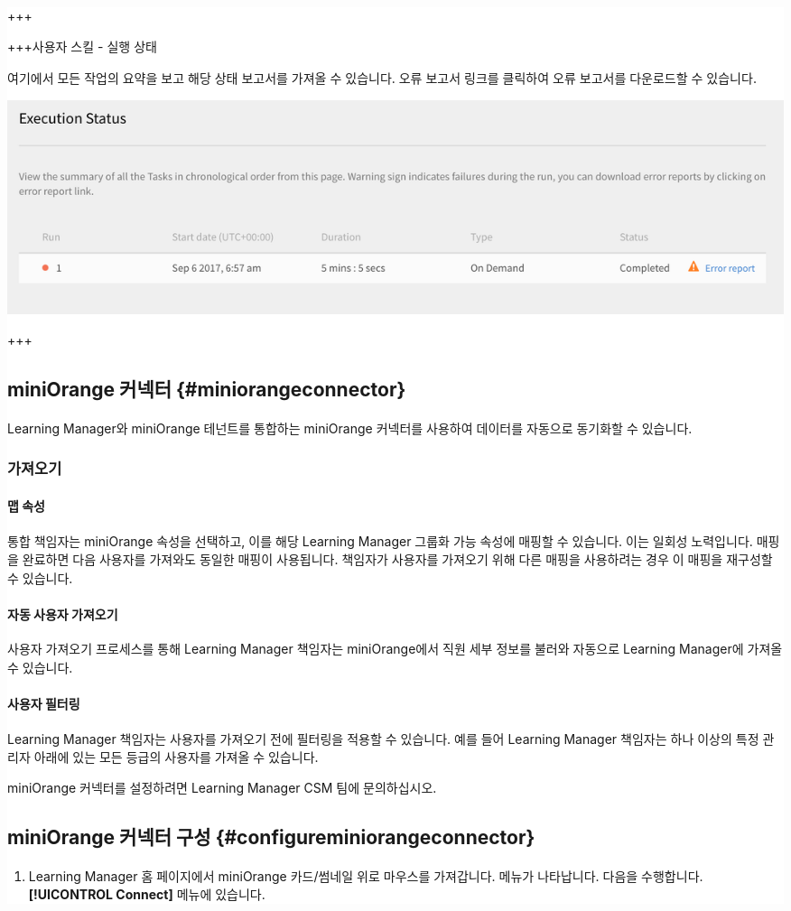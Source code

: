 +++

+++사용자 스킬 - 실행 상태

여기에서 모든 작업의 요약을 보고 해당 상태 보고서를 가져올 수 있습니다. 오류 보고서 링크를 클릭하여 오류 보고서를 다운로드할 수 있습니다.

![](assets/execution-status.png)

+++

## miniOrange 커넥터 {#miniorangeconnector}

Learning Manager와 miniOrange 테넌트를 통합하는 miniOrange 커넥터를 사용하여 데이터를 자동으로 동기화할 수 있습니다.

### 가져오기

#### 맵 속성

통합 책임자는 miniOrange 속성을 선택하고, 이를 해당 Learning Manager 그룹화 가능 속성에 매핑할 수 있습니다. 이는 일회성 노력입니다. 매핑을 완료하면 다음 사용자를 가져와도 동일한 매핑이 사용됩니다. 책임자가 사용자를 가져오기 위해 다른 매핑을 사용하려는 경우 이 매핑을 재구성할 수 있습니다.

#### 자동 사용자 가져오기

사용자 가져오기 프로세스를 통해 Learning Manager 책임자는 miniOrange에서 직원 세부 정보를 불러와 자동으로 Learning Manager에 가져올 수 있습니다.

#### 사용자 필터링

Learning Manager 책임자는 사용자를 가져오기 전에 필터링을 적용할 수 있습니다. 예를 들어 Learning Manager 책임자는 하나 이상의 특정 관리자 아래에 있는 모든 등급의 사용자를 가져올 수 있습니다.

miniOrange 커넥터를 설정하려면 Learning Manager CSM 팀에 문의하십시오.

## miniOrange 커넥터 구성 {#configureminiorangeconnector}

1. Learning Manager 홈 페이지에서 miniOrange 카드/썸네일 위로 마우스를 가져갑니다. 메뉴가 나타납니다. 다음을 수행합니다.  **[!UICONTROL Connect]** 메뉴에 있습니다.
